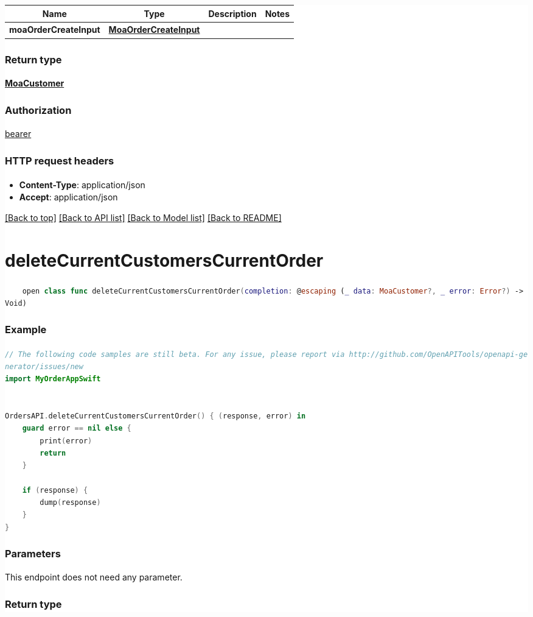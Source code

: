Name | Type | Description  | Notes
------------- | ------------- | ------------- | -------------
 **moaOrderCreateInput** | [**MoaOrderCreateInput**](MoaOrderCreateInput.md) |  | 

### Return type

[**MoaCustomer**](MoaCustomer.md)

### Authorization

[bearer](../README.md#bearer)

### HTTP request headers

 - **Content-Type**: application/json
 - **Accept**: application/json

[[Back to top]](#) [[Back to API list]](../README.md#documentation-for-api-endpoints) [[Back to Model list]](../README.md#documentation-for-models) [[Back to README]](../README.md)

# **deleteCurrentCustomersCurrentOrder**
```swift
    open class func deleteCurrentCustomersCurrentOrder(completion: @escaping (_ data: MoaCustomer?, _ error: Error?) -> Void)
```



### Example 
```swift
// The following code samples are still beta. For any issue, please report via http://github.com/OpenAPITools/openapi-generator/issues/new
import MyOrderAppSwift


OrdersAPI.deleteCurrentCustomersCurrentOrder() { (response, error) in
    guard error == nil else {
        print(error)
        return
    }

    if (response) {
        dump(response)
    }
}
```

### Parameters
This endpoint does not need any parameter.

### Return type
